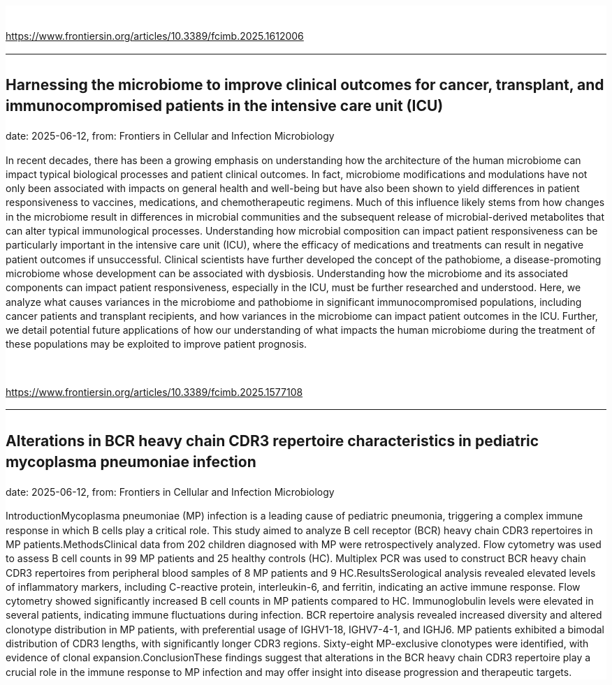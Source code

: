 <br> 

<https://www.frontiersin.org/articles/10.3389/fcimb.2025.1612006>

---

## Harnessing the microbiome to improve clinical outcomes for cancer, transplant, and immunocompromised patients in the intensive care unit (ICU)

date: 2025-06-12, from: Frontiers in Cellular and Infection Microbiology

In recent decades, there has been a growing emphasis on understanding how the architecture of the human microbiome can impact typical biological processes and patient clinical outcomes. In fact, microbiome modifications and modulations have not only been associated with impacts on general health and well-being but have also been shown to yield differences in patient responsiveness to vaccines, medications, and chemotherapeutic regimens. Much of this influence likely stems from how changes in the microbiome result in differences in microbial communities and the subsequent release of microbial-derived metabolites that can alter typical immunological processes. Understanding how microbial composition can impact patient responsiveness can be particularly important in the intensive care unit (ICU), where the efficacy of medications and treatments can result in negative patient outcomes if unsuccessful. Clinical scientists have further developed the concept of the pathobiome, a disease-promoting microbiome whose development can be associated with dysbiosis. Understanding how the microbiome and its associated components can impact patient responsiveness, especially in the ICU, must be further researched and understood. Here, we analyze what causes variances in the microbiome and pathobiome in significant immunocompromised populations, including cancer patients and transplant recipients, and how variances in the microbiome can impact patient outcomes in the ICU. Further, we detail potential future applications of how our understanding of what impacts the human microbiome during the treatment of these populations may be exploited to improve patient prognosis. 

<br> 

<https://www.frontiersin.org/articles/10.3389/fcimb.2025.1577108>

---

## Alterations in BCR heavy chain CDR3 repertoire characteristics in pediatric mycoplasma pneumoniae infection

date: 2025-06-12, from: Frontiers in Cellular and Infection Microbiology

IntroductionMycoplasma pneumoniae (MP) infection is a leading cause of pediatric pneumonia, triggering a complex immune response in which B cells play a critical role. This study aimed to analyze B cell receptor (BCR) heavy chain CDR3 repertoires in MP patients.MethodsClinical data from 202 children diagnosed with MP were retrospectively analyzed. Flow cytometry was used to assess B cell counts in 99 MP patients and 25 healthy controls (HC). Multiplex PCR was used to construct BCR heavy chain CDR3 repertoires from peripheral blood samples of 8 MP patients and 9 HC.ResultsSerological analysis revealed elevated levels of inflammatory markers, including C-reactive protein, interleukin-6, and ferritin, indicating an active immune response. Flow cytometry showed significantly increased B cell counts in MP patients compared to HC. Immunoglobulin levels were elevated in several patients, indicating immune fluctuations during infection. BCR repertoire analysis revealed increased diversity and altered clonotype distribution in MP patients, with preferential usage of IGHV1-18, IGHV7-4-1, and IGHJ6. MP patients exhibited a bimodal distribution of CDR3 lengths, with significantly longer CDR3 regions. Sixty-eight MP-exclusive clonotypes were identified, with evidence of clonal expansion.ConclusionThese findings suggest that alterations in the BCR heavy chain CDR3 repertoire play a crucial role in the immune response to MP infection and may offer insight into disease progression and therapeutic targets. 
